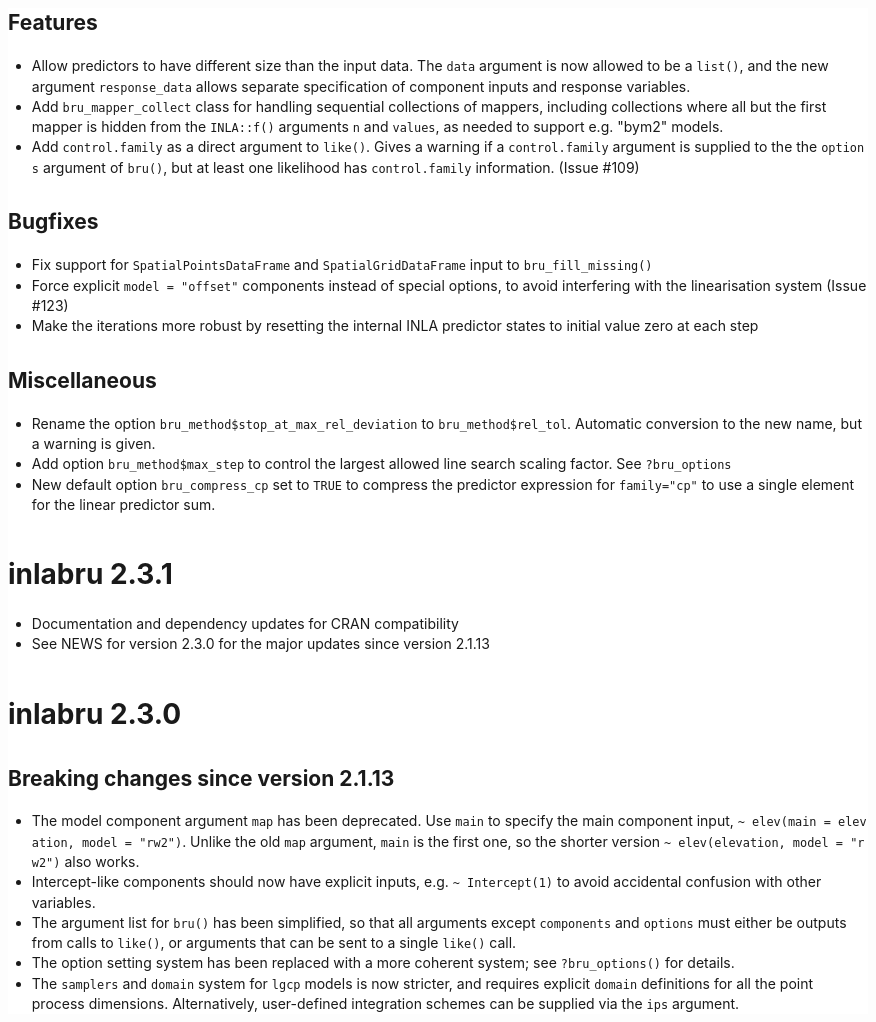 ## Features

* Allow predictors to have different size than the input data.  The `data` argument
  is now allowed to be a `list()`, and the new argument `response_data` allows separate
  specification of component inputs and response variables.
* Add `bru_mapper_collect` class for handling sequential collections of
  mappers, including collections where all but the first mapper is hidden from the
  `INLA::f()` arguments `n` and `values`, as needed to support e.g. "bym2" models.
* Add `control.family` as a direct argument to `like()`. Gives a warning if a
  `control.family` argument is supplied to the the `options` argument of `bru()`,
  but at least one likelihood has `control.family` information. (Issue #109)
  
## Bugfixes

* Fix support for `SpatialPointsDataFrame` and `SpatialGridDataFrame` input
  to `bru_fill_missing()`
* Force explicit `model = "offset"` components instead of special options, to
  avoid interfering with the linearisation system (Issue #123)
* Make the iterations more robust by resetting the internal INLA predictor
  states to initial value zero at each step
  
## Miscellaneous
  
* Rename the option `bru_method$stop_at_max_rel_deviation` to `bru_method$rel_tol`.
  Automatic conversion to the new name, but a warning is given.
* Add option `bru_method$max_step` to control the largest allowed line search
  scaling factor. See `?bru_options`
* New default option `bru_compress_cp` set to `TRUE` to compress the predictor
  expression for `family="cp"` to use a single element for the linear predictor sum.
  
# inlabru 2.3.1

* Documentation and dependency updates for CRAN compatibility
* See NEWS for version 2.3.0 for the major updates since version 2.1.13

# inlabru 2.3.0

## Breaking changes since version 2.1.13

* The model component argument `map` has been deprecated. Use `main` to specify
  the main component input, `~ elev(main = elevation, model = "rw2")`.
  Unlike the old `map` argument, `main` is the first one, so the shorter version
  `~ elev(elevation, model = "rw2")` also works.
* Intercept-like components should now have explicit inputs, e.g. `~ Intercept(1)`
  to avoid accidental confusion with other variables.
* The argument list for `bru()` has been simplified, so that all arguments except
  `components` and `options` must either be outputs from calls to `like()`, or
  arguments that can be sent to a single `like()` call.
* The option setting system has been replaced with a more coherent system;
  see `?bru_options()` for details.
* The `samplers` and `domain` system for `lgcp` models is now stricter, and
  requires explicit `domain` definitions for all the point process dimensions.
  Alternatively, user-defined integration schemes can be supplied via the `ips`
  argument.
